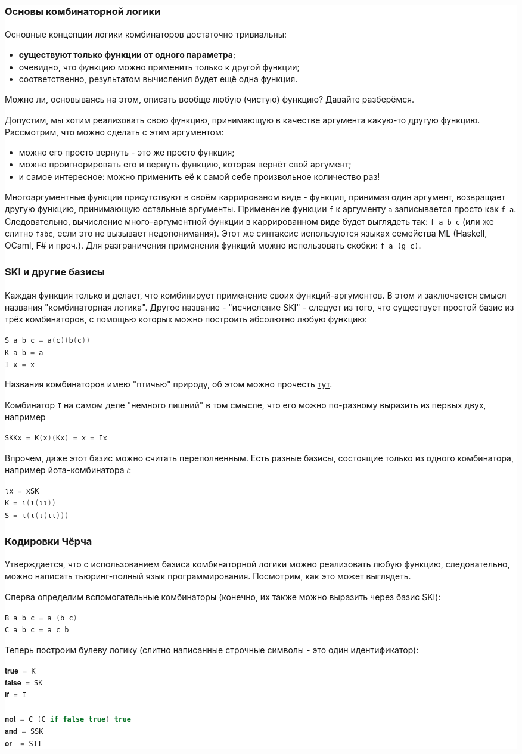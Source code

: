 ### Основы комбинаторной логики

Основные концепции логики комбинаторов достаточно тривиальны:
- **существуют только функции от одного параметра**;
- очевидно, что функцию можно применить только к другой функции;
- соответственно, результатом вычисления будет ещё одна функция.

Можно ли, основываясь на этом, описать вообще любую (чистую) функцию? Давайте разберёмся.

Допустим, мы хотим реализовать свою функцию, принимающую в качестве аргумента какую-то другую функцию. Рассмотрим, что можно сделать с этим аргументом:
- можно его просто вернуть - это же просто функция;
- можно проигнорировать его и вернуть функцию, которая вернёт свой аргумент;
- и самое интересное: можно применить её к самой себе произвольное количество раз!

Многоаргументные функции присутствуют в своём каррированом виде - функция, принимая один аргумент, возвращает другую функцию, принимающую остальные аргументы. Применение функции `f` к аргументу `a` записывается просто как `f a`. Следовательно, вычисление много-аргументной функции в каррированном виде будет выглядеть так: `f a b c`  (или же слитно `fabc`, если это не вызывает недопонимания). Этот же синтаксис используются языках семейства ML (Haskell, OCaml, F# и проч.). Для разграничения применения функций можно использовать скобки: `f a (g c)`.

### SKI и другие базисы

Каждая функция только и делает, что комбинирует применение своих функций-аргументов. В этом и заключается смысл названия "комбинаторная логика". Другое название - "исчисление SKI" - следует из того, что существует простой базис из трёх комбинаторов, с помощью которых можно построить абсолютно любую функцию:
```c++
S a b c = a(c)(b(c))
K a b = a
I x = x
```
Названия комбинаторов имею "птичью" природу, об этом можно прочесть [тут](https://github.com/lemastero/scala_typeclassopedia/blob/main/CombinatoryBirds.MD).

Комбинатор `I` на самом деле "немного лишний" в том смысле, что его можно по-разному выразить из первых двух, например
```c++
SKKx = K(x)(Kx) = x = Ix
```
Впрочем, даже этот базис можно считать переполненным. Есть разные базисы, состоящие только из одного комбинатора, например йота-комбинатора $\iota$:
```C++
ιx = xSK
K = ι(ι(ιι))
S = ι(ι(ι(ιι)))
```

### Кодировки Чёрча

Утверждается, что с использованием базиса комбинаторной логики можно реализовать любую функцию, следовательно, можно написать тьюринг-полный язык программирования. Посмотрим, как это может выглядеть.

Сперва определим вспомогательные комбинаторы (конечно, их также можно выразить через базис SKI):
```C++
B a b c = a (b c)
С a b c = a c b
```
Теперь построим булеву логику (слитно написанные строчные символы - это один идентификатор):
```C++
𝐭𝐫𝐮𝐞 = K
𝐟𝐚𝐥𝐬𝐞 = SK
𝐢𝐟 = I

𝐧𝐨𝐭 = C (C if false true) true
𝐚𝐧𝐝 = SSK
𝐨𝐫  = SII
```